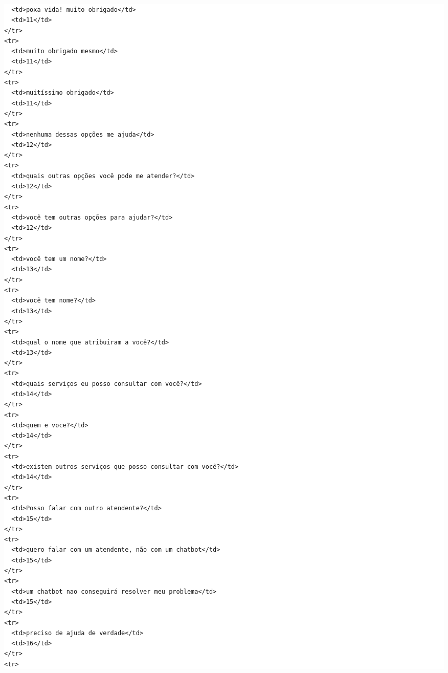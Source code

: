       <td>poxa vida! muito obrigado</td>
      <td>11</td>
    </tr>
    <tr>
      <td>muito obrigado mesmo</td>
      <td>11</td>
    </tr>
    <tr>
      <td>muitíssimo obrigado</td>
      <td>11</td>
    </tr>
    <tr>
      <td>nenhuma dessas opções me ajuda</td>
      <td>12</td>
    </tr>
    <tr>
      <td>quais outras opções você pode me atender?</td>
      <td>12</td>
    </tr>
    <tr>
      <td>você tem outras opções para ajudar?</td>
      <td>12</td>
    </tr>
    <tr>
      <td>você tem um nome?</td>
      <td>13</td>
    </tr>
    <tr>
      <td>você tem nome?</td>
      <td>13</td>
    </tr>
    <tr>
      <td>qual o nome que atribuiram a você?</td>
      <td>13</td>
    </tr>
    <tr>
      <td>quais serviços eu posso consultar com você?</td>
      <td>14</td>
    </tr>
    <tr>
      <td>quem e voce?</td>
      <td>14</td>
    </tr>
    <tr>
      <td>existem outros serviços que posso consultar com você?</td>
      <td>14</td>
    </tr>
    <tr>
      <td>Posso falar com outro atendente?</td>
      <td>15</td>
    </tr>
    <tr>
      <td>quero falar com um atendente, não com um chatbot</td>
      <td>15</td>
    </tr>
    <tr>
      <td>um chatbot nao conseguirá resolver meu problema</td>
      <td>15</td>
    </tr>
    <tr>
      <td>preciso de ajuda de verdade</td>
      <td>16</td>
    </tr>
    <tr>